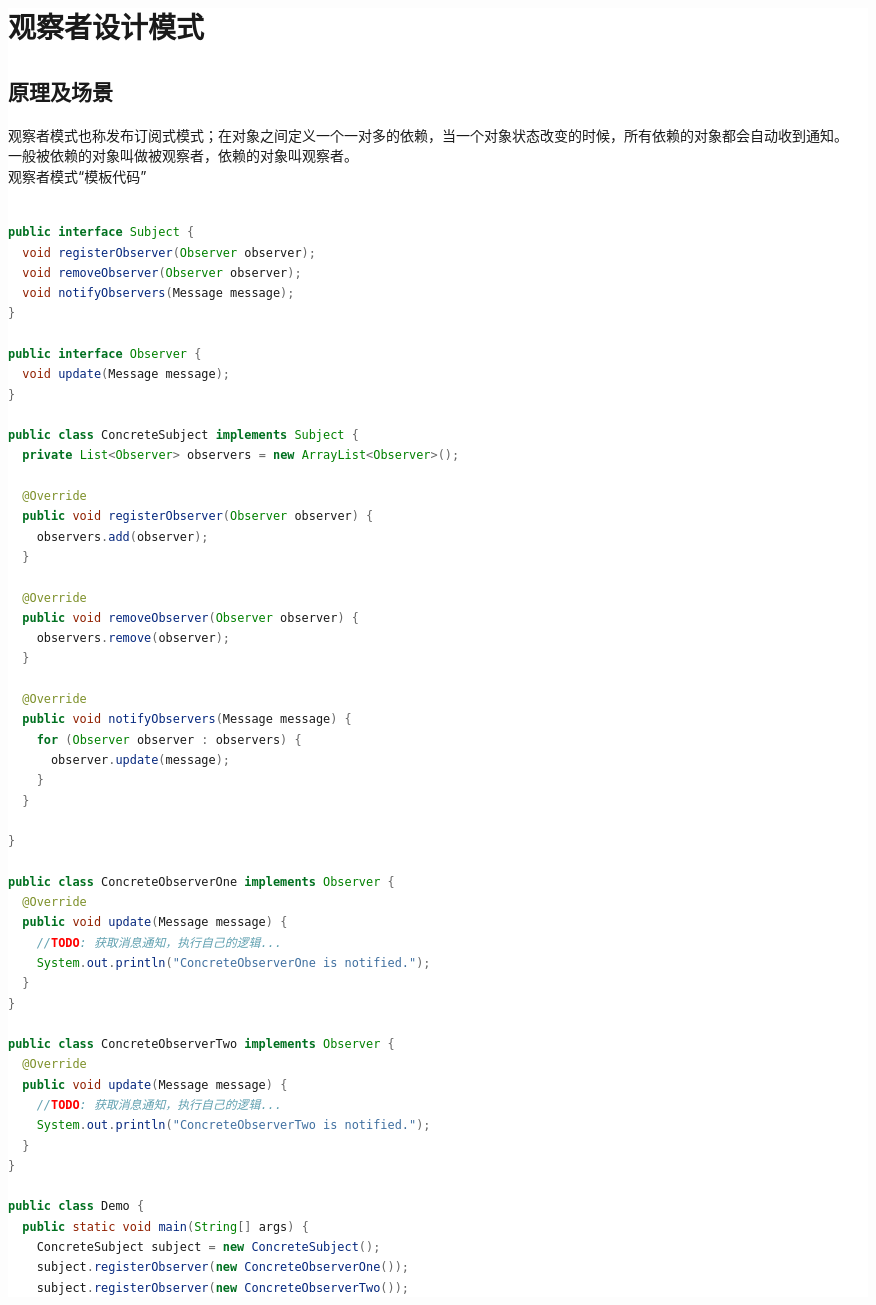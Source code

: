 # 观察者设计模式

## 原理及场景

观察者模式也称发布订阅式模式；在对象之间定义一个一对多的依赖，当一个对象状态改变的时候，所有依赖的对象都会自动收到通知。  
一般被依赖的对象叫做被观察者，依赖的对象叫观察者。   
观察者模式“模板代码”   
```java

public interface Subject {
  void registerObserver(Observer observer);
  void removeObserver(Observer observer);
  void notifyObservers(Message message);
}

public interface Observer {
  void update(Message message);
}

public class ConcreteSubject implements Subject {
  private List<Observer> observers = new ArrayList<Observer>();

  @Override
  public void registerObserver(Observer observer) {
    observers.add(observer);
  }

  @Override
  public void removeObserver(Observer observer) {
    observers.remove(observer);
  }

  @Override
  public void notifyObservers(Message message) {
    for (Observer observer : observers) {
      observer.update(message);
    }
  }

}

public class ConcreteObserverOne implements Observer {
  @Override
  public void update(Message message) {
    //TODO: 获取消息通知，执行自己的逻辑...
    System.out.println("ConcreteObserverOne is notified.");
  }
}

public class ConcreteObserverTwo implements Observer {
  @Override
  public void update(Message message) {
    //TODO: 获取消息通知，执行自己的逻辑...
    System.out.println("ConcreteObserverTwo is notified.");
  }
}

public class Demo {
  public static void main(String[] args) {
    ConcreteSubject subject = new ConcreteSubject();
    subject.registerObserver(new ConcreteObserverOne());
    subject.registerObserver(new ConcreteObserverTwo());
```